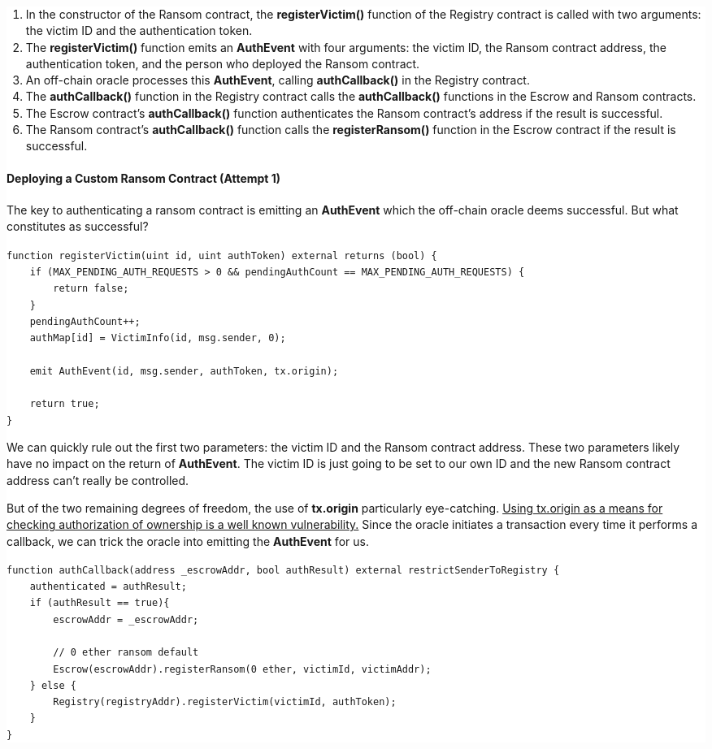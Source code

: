 1. In the constructor of the Ransom contract, the **registerVictim()** function of the Registry contract is called with two arguments: the victim ID and the authentication token.
2. The **registerVictim()** function emits an **AuthEvent** with four arguments: the victim ID, the Ransom contract address, the authentication token, and the person who deployed the Ransom contract.
3. An off-chain oracle processes this **AuthEvent**, calling **authCallback()** in the Registry contract.
4. The **authCallback()** function in the Registry contract calls the **authCallback()** functions in the Escrow and Ransom contracts.
5. The Escrow contract’s **authCallback()** function authenticates the Ransom contract’s address if the result is successful.
6. The Ransom contract’s **authCallback()** function calls the **registerRansom()** function in the Escrow contract if the result is successful.

#### Deploying a Custom Ransom Contract (Attempt 1)

The key to authenticating a ransom contract is emitting an **AuthEvent** which the off-chain oracle deems successful. But what constitutes as successful? 

```
function registerVictim(uint id, uint authToken) external returns (bool) {
    if (MAX_PENDING_AUTH_REQUESTS > 0 && pendingAuthCount == MAX_PENDING_AUTH_REQUESTS) {
        return false;
    }
    pendingAuthCount++;
    authMap[id] = VictimInfo(id, msg.sender, 0);

    emit AuthEvent(id, msg.sender, authToken, tx.origin);

    return true;
}
```

We can quickly rule out the first two parameters: the victim ID and the Ransom contract address. These two parameters likely have no impact on the return of **AuthEvent**. The victim ID is just going to be set to our own ID and the new Ransom contract address can’t really be controlled.

But of the two remaining degrees of freedom, the use of **tx.origin** particularly eye-catching. [Using tx.origin as a means for checking authorization of ownership is a well known vulnerability.](https://solidity.readthedocs.io/en/v0.4.24/security-considerations.html#tx-origin) Since the oracle initiates a transaction every time it performs a callback, we can trick the oracle into emitting the **AuthEvent** for us.

```
function authCallback(address _escrowAddr, bool authResult) external restrictSenderToRegistry {
    authenticated = authResult;
    if (authResult == true){
        escrowAddr = _escrowAddr;

        // 0 ether ransom default
        Escrow(escrowAddr).registerRansom(0 ether, victimId, victimAddr);
    } else {
        Registry(registryAddr).registerVictim(victimId, authToken);
    }
}
```
